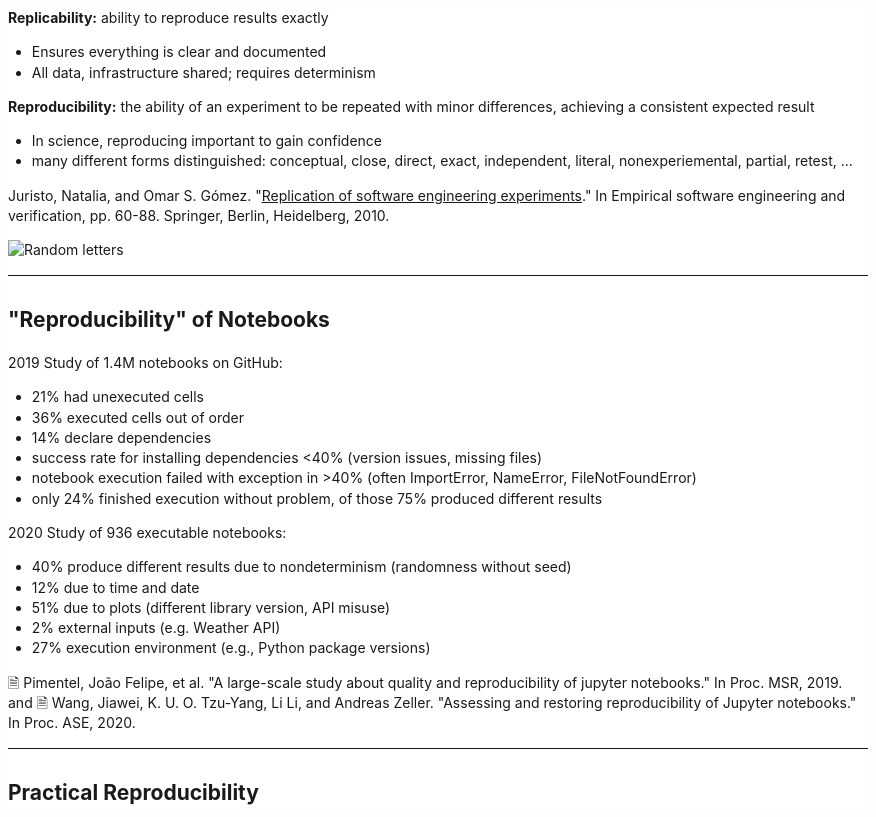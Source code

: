 **Replicability:** ability to reproduce results exactly
* Ensures everything is clear and documented
* All data, infrastructure shared; requires determinism

**Reproducibility:** the ability of an experiment to be repeated with minor differences, achieving a consistent expected result
* In science, reproducing important to gain confidence
* many different forms distinguished: conceptual, close, direct, exact, independent, literal, nonexperiemental, partial, retest, ...



Juristo, Natalia, and Omar S. Gómez. "[Replication of software engineering experiments](https://www.researchgate.net/profile/Omar_S_Gomez/publication/221051163_Replication_of_Software_Engineering_Experiments/links/5483c83c0cf25dbd59eb1038/Replication-of-Software-Engineering-Experiments.pdf)." In Empirical software engineering and verification, pp. 60-88. Springer, Berlin, Heidelberg, 2010.

![Random letters](../_assets/onterminology.jpg)


----
## "Reproducibility" of Notebooks
<div class="small">



2019 Study of 1.4M notebooks on GitHub:
- 21% had unexecuted cells
- 36% executed cells out of order
- 14% declare dependencies
- success rate for installing dependencies <40% (version issues, missing files)
- notebook execution failed with exception in >40% (often ImportError, NameError, FileNotFoundError)
- only 24% finished execution without problem, of those 75% produced different results
  


2020 Study of 936 executable notebooks:
- 40% produce different results due to nondeterminism (randomness without seed)
- 12% due to time and date
- 51% due to plots (different library version, API misuse)
- 2% external inputs (e.g. Weather API)
- 27% execution environment (e.g., Python package versions)



</div>


🗎 Pimentel, João Felipe, et al. "A large-scale study about quality and reproducibility of jupyter notebooks." In Proc. MSR, 2019. and 
🗎 Wang, Jiawei, K. U. O. Tzu-Yang, Li Li, and Andreas Zeller. "Assessing and restoring reproducibility of Jupyter notebooks." In Proc. ASE, 2020.

----
## Practical Reproducibility
